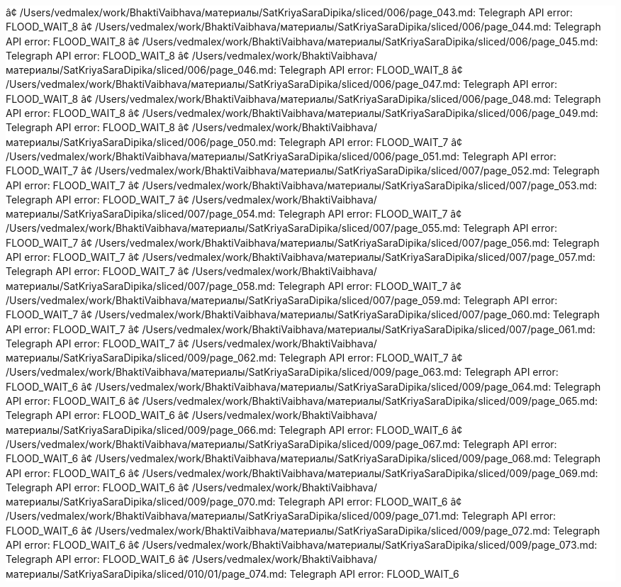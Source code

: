   â¢ /Users/vedmalex/work/BhaktiVaibhava/материалы/SatKriyaSaraDipika/sliced/006/page_043.md: Telegraph API error: FLOOD_WAIT_8
  â¢ /Users/vedmalex/work/BhaktiVaibhava/материалы/SatKriyaSaraDipika/sliced/006/page_044.md: Telegraph API error: FLOOD_WAIT_8
  â¢ /Users/vedmalex/work/BhaktiVaibhava/материалы/SatKriyaSaraDipika/sliced/006/page_045.md: Telegraph API error: FLOOD_WAIT_8
  â¢ /Users/vedmalex/work/BhaktiVaibhava/материалы/SatKriyaSaraDipika/sliced/006/page_046.md: Telegraph API error: FLOOD_WAIT_8
  â¢ /Users/vedmalex/work/BhaktiVaibhava/материалы/SatKriyaSaraDipika/sliced/006/page_047.md: Telegraph API error: FLOOD_WAIT_8
  â¢ /Users/vedmalex/work/BhaktiVaibhava/материалы/SatKriyaSaraDipika/sliced/006/page_048.md: Telegraph API error: FLOOD_WAIT_8
  â¢ /Users/vedmalex/work/BhaktiVaibhava/материалы/SatKriyaSaraDipika/sliced/006/page_049.md: Telegraph API error: FLOOD_WAIT_8
  â¢ /Users/vedmalex/work/BhaktiVaibhava/материалы/SatKriyaSaraDipika/sliced/006/page_050.md: Telegraph API error: FLOOD_WAIT_7
  â¢ /Users/vedmalex/work/BhaktiVaibhava/материалы/SatKriyaSaraDipika/sliced/006/page_051.md: Telegraph API error: FLOOD_WAIT_7
  â¢ /Users/vedmalex/work/BhaktiVaibhava/материалы/SatKriyaSaraDipika/sliced/007/page_052.md: Telegraph API error: FLOOD_WAIT_7
  â¢ /Users/vedmalex/work/BhaktiVaibhava/материалы/SatKriyaSaraDipika/sliced/007/page_053.md: Telegraph API error: FLOOD_WAIT_7
  â¢ /Users/vedmalex/work/BhaktiVaibhava/материалы/SatKriyaSaraDipika/sliced/007/page_054.md: Telegraph API error: FLOOD_WAIT_7
  â¢ /Users/vedmalex/work/BhaktiVaibhava/материалы/SatKriyaSaraDipika/sliced/007/page_055.md: Telegraph API error: FLOOD_WAIT_7
  â¢ /Users/vedmalex/work/BhaktiVaibhava/материалы/SatKriyaSaraDipika/sliced/007/page_056.md: Telegraph API error: FLOOD_WAIT_7
  â¢ /Users/vedmalex/work/BhaktiVaibhava/материалы/SatKriyaSaraDipika/sliced/007/page_057.md: Telegraph API error: FLOOD_WAIT_7
  â¢ /Users/vedmalex/work/BhaktiVaibhava/материалы/SatKriyaSaraDipika/sliced/007/page_058.md: Telegraph API error: FLOOD_WAIT_7
  â¢ /Users/vedmalex/work/BhaktiVaibhava/материалы/SatKriyaSaraDipika/sliced/007/page_059.md: Telegraph API error: FLOOD_WAIT_7
  â¢ /Users/vedmalex/work/BhaktiVaibhava/материалы/SatKriyaSaraDipika/sliced/007/page_060.md: Telegraph API error: FLOOD_WAIT_7
  â¢ /Users/vedmalex/work/BhaktiVaibhava/материалы/SatKriyaSaraDipika/sliced/007/page_061.md: Telegraph API error: FLOOD_WAIT_7
  â¢ /Users/vedmalex/work/BhaktiVaibhava/материалы/SatKriyaSaraDipika/sliced/009/page_062.md: Telegraph API error: FLOOD_WAIT_7
  â¢ /Users/vedmalex/work/BhaktiVaibhava/материалы/SatKriyaSaraDipika/sliced/009/page_063.md: Telegraph API error: FLOOD_WAIT_6
  â¢ /Users/vedmalex/work/BhaktiVaibhava/материалы/SatKriyaSaraDipika/sliced/009/page_064.md: Telegraph API error: FLOOD_WAIT_6
  â¢ /Users/vedmalex/work/BhaktiVaibhava/материалы/SatKriyaSaraDipika/sliced/009/page_065.md: Telegraph API error: FLOOD_WAIT_6
  â¢ /Users/vedmalex/work/BhaktiVaibhava/материалы/SatKriyaSaraDipika/sliced/009/page_066.md: Telegraph API error: FLOOD_WAIT_6
  â¢ /Users/vedmalex/work/BhaktiVaibhava/материалы/SatKriyaSaraDipika/sliced/009/page_067.md: Telegraph API error: FLOOD_WAIT_6
  â¢ /Users/vedmalex/work/BhaktiVaibhava/материалы/SatKriyaSaraDipika/sliced/009/page_068.md: Telegraph API error: FLOOD_WAIT_6
  â¢ /Users/vedmalex/work/BhaktiVaibhava/материалы/SatKriyaSaraDipika/sliced/009/page_069.md: Telegraph API error: FLOOD_WAIT_6
  â¢ /Users/vedmalex/work/BhaktiVaibhava/материалы/SatKriyaSaraDipika/sliced/009/page_070.md: Telegraph API error: FLOOD_WAIT_6
  â¢ /Users/vedmalex/work/BhaktiVaibhava/материалы/SatKriyaSaraDipika/sliced/009/page_071.md: Telegraph API error: FLOOD_WAIT_6
  â¢ /Users/vedmalex/work/BhaktiVaibhava/материалы/SatKriyaSaraDipika/sliced/009/page_072.md: Telegraph API error: FLOOD_WAIT_6
  â¢ /Users/vedmalex/work/BhaktiVaibhava/материалы/SatKriyaSaraDipika/sliced/009/page_073.md: Telegraph API error: FLOOD_WAIT_6
  â¢ /Users/vedmalex/work/BhaktiVaibhava/материалы/SatKriyaSaraDipika/sliced/010/01/page_074.md: Telegraph API error: FLOOD_WAIT_6